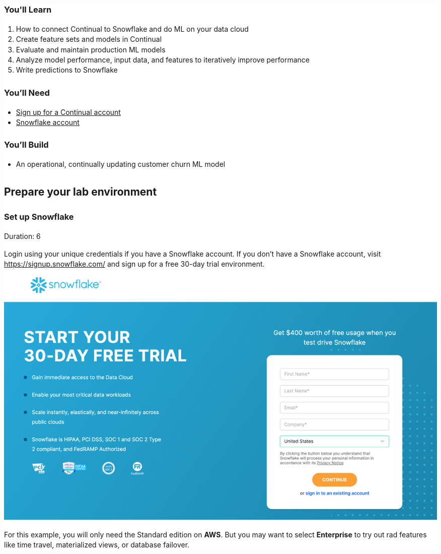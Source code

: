 ### You'll Learn
1. How to connect Continual to Snowflake and do ML on your data cloud
2. Create feature sets and models in Continual
3. Evaluate and maintain production ML models
4. Analyze model performance, input data, and features to iteratively improve performance
5. Write predictions to Snowflake 

### You’ll Need 
- [Sign up for a Continual account](https://cloud.continual.ai/register?utm_campaign=Snowflake%20QuickStarts&utm_source=continual%20guide)
- [Snowflake account](https://signup.snowflake.com/)

### You’ll Build 
- An operational, continually updating customer churn ML model

## Prepare your lab environment
### Set up Snowflake
Duration: 6

Login using your unique credentials if you have a Snowflake account. If you don’t have a Snowflake account, visit https://signup.snowflake.com/ and sign up for a free 30-day trial environment.
![new_trial](assets/1_start_snowflake_trial.png)

For this example, you will only need the Standard edition on **AWS**. But you may want to select **Enterprise** to try out rad features like time travel, materialized views, or database failover. 
